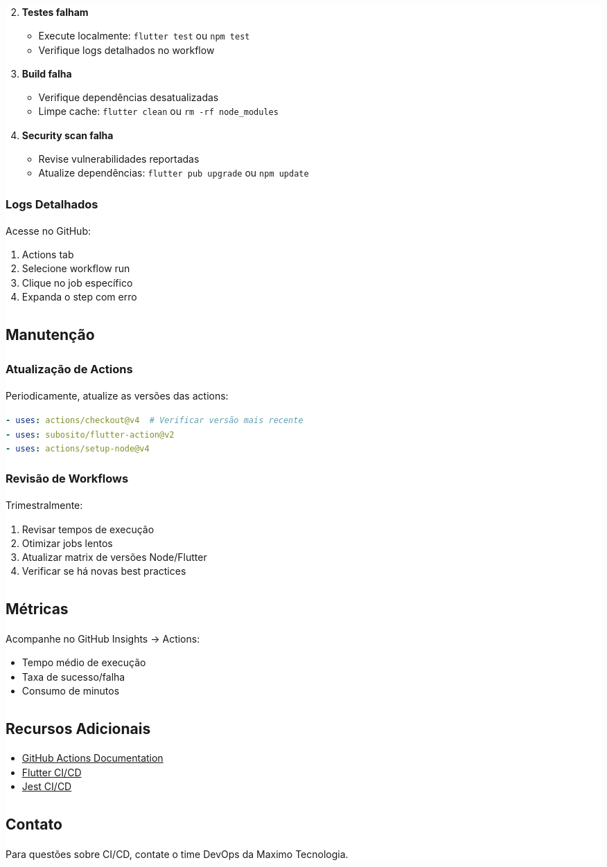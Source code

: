2. **Testes falham**
   - Execute localmente: `flutter test` ou `npm test`
   - Verifique logs detalhados no workflow

3. **Build falha**
   - Verifique dependências desatualizadas
   - Limpe cache: `flutter clean` ou `rm -rf node_modules`

4. **Security scan falha**
   - Revise vulnerabilidades reportadas
   - Atualize dependências: `flutter pub upgrade` ou `npm update`

### Logs Detalhados

Acesse no GitHub:
1. Actions tab
2. Selecione workflow run
3. Clique no job específico
4. Expanda o step com erro

## Manutenção

### Atualização de Actions

Periodicamente, atualize as versões das actions:

```yaml
- uses: actions/checkout@v4  # Verificar versão mais recente
- uses: subosito/flutter-action@v2
- uses: actions/setup-node@v4
```

### Revisão de Workflows

Trimestralmente:
1. Revisar tempos de execução
2. Otimizar jobs lentos
3. Atualizar matrix de versões Node/Flutter
4. Verificar se há novas best practices

## Métricas

Acompanhe no GitHub Insights → Actions:
- Tempo médio de execução
- Taxa de sucesso/falha
- Consumo de minutos

## Recursos Adicionais

- [GitHub Actions Documentation](https://docs.github.com/en/actions)
- [Flutter CI/CD](https://flutter.dev/docs/deployment/cd)
- [Jest CI/CD](https://jestjs.io/docs/getting-started#using-jest-in-ci)

## Contato

Para questões sobre CI/CD, contate o time DevOps da Maximo Tecnologia.
